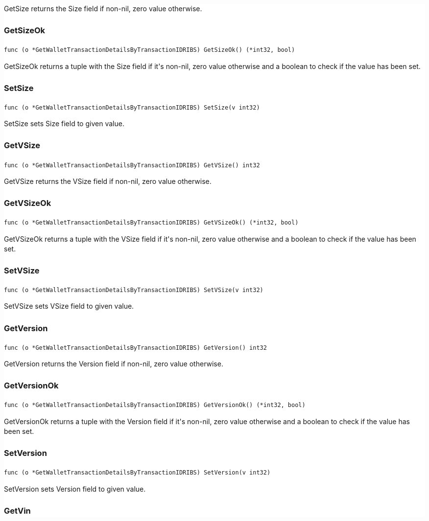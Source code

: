 GetSize returns the Size field if non-nil, zero value otherwise.

### GetSizeOk

`func (o *GetWalletTransactionDetailsByTransactionIDRIBS) GetSizeOk() (*int32, bool)`

GetSizeOk returns a tuple with the Size field if it's non-nil, zero value otherwise
and a boolean to check if the value has been set.

### SetSize

`func (o *GetWalletTransactionDetailsByTransactionIDRIBS) SetSize(v int32)`

SetSize sets Size field to given value.


### GetVSize

`func (o *GetWalletTransactionDetailsByTransactionIDRIBS) GetVSize() int32`

GetVSize returns the VSize field if non-nil, zero value otherwise.

### GetVSizeOk

`func (o *GetWalletTransactionDetailsByTransactionIDRIBS) GetVSizeOk() (*int32, bool)`

GetVSizeOk returns a tuple with the VSize field if it's non-nil, zero value otherwise
and a boolean to check if the value has been set.

### SetVSize

`func (o *GetWalletTransactionDetailsByTransactionIDRIBS) SetVSize(v int32)`

SetVSize sets VSize field to given value.


### GetVersion

`func (o *GetWalletTransactionDetailsByTransactionIDRIBS) GetVersion() int32`

GetVersion returns the Version field if non-nil, zero value otherwise.

### GetVersionOk

`func (o *GetWalletTransactionDetailsByTransactionIDRIBS) GetVersionOk() (*int32, bool)`

GetVersionOk returns a tuple with the Version field if it's non-nil, zero value otherwise
and a boolean to check if the value has been set.

### SetVersion

`func (o *GetWalletTransactionDetailsByTransactionIDRIBS) SetVersion(v int32)`

SetVersion sets Version field to given value.


### GetVin
